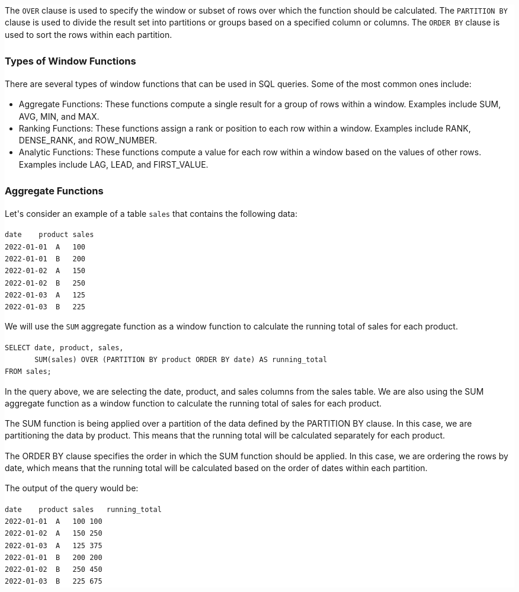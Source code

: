 The ```OVER``` clause is used to specify the window or subset of rows over which the function should be calculated. The ```PARTITION BY``` clause is used to divide the result set into partitions or groups based on a specified column or columns. The ```ORDER BY``` clause is used to sort the rows within each partition.

### Types of Window Functions

There are several types of window functions that can be used in SQL queries. Some of the most common ones include:

- Aggregate Functions: These functions compute a single result for a group of rows within a window. Examples include SUM, AVG, MIN, and MAX.
- Ranking Functions: These functions assign a rank or position to each row within a window. Examples include RANK, DENSE_RANK, and ROW_NUMBER.
- Analytic Functions: These functions compute a value for each row within a window based on the values of other rows. Examples include LAG, LEAD, and FIRST_VALUE.

### Aggregate Functions

Let's consider an example of a table ```sales``` that contains the following data:

```
date	product	sales
2022-01-01	A	100
2022-01-01	B	200
2022-01-02	A	150
2022-01-02	B	250
2022-01-03	A	125
2022-01-03	B	225
```

We will use the ```SUM``` aggregate function as a window function to calculate the running total of sales for each product.

```
SELECT date, product, sales, 
       SUM(sales) OVER (PARTITION BY product ORDER BY date) AS running_total
FROM sales;
```

In the query above, we are selecting the date, product, and sales columns from the sales table. We are also using the SUM aggregate function as a window function to calculate the running total of sales for each product.

The SUM function is being applied over a partition of the data defined by the PARTITION BY clause. In this case, we are partitioning the data by product. This means that the running total will be calculated separately for each product.

The ORDER BY clause specifies the order in which the SUM function should be applied. In this case, we are ordering the rows by date, which means that the running total will be calculated based on the order of dates within each partition.

The output of the query would be:

```
date	product	sales	running_total
2022-01-01	A	100	100
2022-01-02	A	150	250
2022-01-03	A	125	375
2022-01-01	B	200	200
2022-01-02	B	250	450
2022-01-03	B	225	675
```
